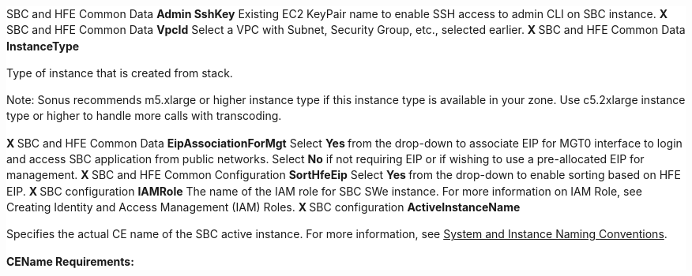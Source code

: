 <td>  </td>
<td>  </td>
</tr>
<tr class="even">
<td>SBC and HFE Common Data</td>
<td><strong>Admin SshKey</strong></td>
<td>Existing EC2 KeyPair name to enable SSH access to admin CLI on SBC instance.</td>
<td><strong>  X  </strong></td>
<td>  </td>
<td>  </td>
</tr>
<tr class="odd">
<td>SBC and HFE Common Data</td>
<td><strong>VpcId</strong></td>
<td>Select a VPC with Subnet, Security Group, etc., selected earlier.</td>
<td><strong>  X  </strong></td>
<td>  </td>
<td>  </td>
</tr>
<tr class="even">
<td>SBC and HFE Common Data</td>
<td><strong>InstanceType</strong></td>
<td><p>Type of instance that is created from stack.</p>
<p>Note: Sonus recommends m5.xlarge or higher instance type if this instance type is available in your zone. Use c5.2xlarge instance type or higher to handle more calls with transcoding.</p></td>
<td><strong>  X  </strong></td>
<td>  </td>
<td>  </td>
</tr>
<tr class="even">
<td>SBC and HFE Common Data</td>
<td><strong>EipAssociationForMgt</strong></td>
<td>Select <strong>Yes  </strong>from the drop-down  to associate EIP for MGT0 interface to login and access SBC application from public networks. Select <strong>No</strong> if not requiring EIP or if wishing to use a pre-allocated EIP for management.</td>
<td><strong>  X  </strong></td>
<td>  </td>
<td>  </td>
</tr>
<tr class="odd">
<td>SBC and HFE Common Configuration</td>
<td><strong>SortHfeEip</strong></td>
<td>Select <strong>Yes  </strong>from the drop-down  to  enable sorting based on HFE EIP.</td>
<td><strong>  X  </strong></td>
<td>  </td>
<td>  </td>
</tr>

<tr class="even">
<td>SBC configuration</td>
<td><strong>IAMRole</strong></td>
<td>The name of the IAM role for SBC SWe instance. For more information on IAM Role, see Creating Identity and Access Management (IAM) Roles.</td>
<td><strong>  X  </strong></td>
<td>  </td>
<td>  </td>
</tr>
<tr class="even">
<td>SBC configuration</td>
<td><strong>ActiveInstanceName</strong></td>
<td><p>Specifies the actual CE name of the SBC active instance. For more information, see  <a href="https://wiki.sonusnet.com/display/SBXDOC72/System+and+Instance+Naming+Conventions">System and Instance Naming Conventions</a>.</p>
<p><strong>CEName Requirements:</strong></p>